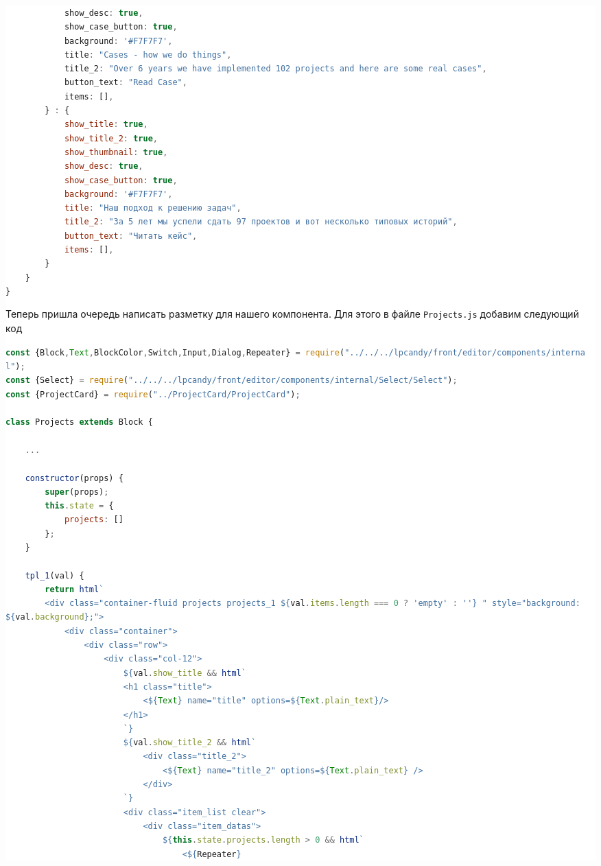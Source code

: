 ```jsx
            show_desc: true,
            show_case_button: true,
            background: '#F7F7F7',
            title: "Cases - how we do things",
            title_2: "Over 6 years we have implemented 102 projects and here are some real cases",
            button_text: "Read Case",
            items: [],
        } : {
            show_title: true,
            show_title_2: true,
            show_thumbnail: true,
            show_desc: true,
            show_case_button: true,
            background: '#F7F7F7',
            title: "Наш подход к решению задач",
            title_2: "За 5 лет мы успели сдать 97 проектов и вот несколько типовых историй",
            button_text: "Читать кейс",
            items: [],
        }
    }
} 
```

Теперь пришла очередь написать разметку для нашего компонента. Для этого в файле `Projects.js` добавим следующий код

```jsx
const {Block,Text,BlockColor,Switch,Input,Dialog,Repeater} = require("../../../lpcandy/front/editor/components/internal"); 
const {Select} = require("../../../lpcandy/front/editor/components/internal/Select/Select"); 
const {ProjectCard} = require("../ProjectCard/ProjectCard"); 

class Projects extends Block {
 
	...

    constructor(props) {
        super(props);
		this.state = {
            projects: []
        };
    }

    tpl_1(val) {
        return html`
        <div class="container-fluid projects projects_1 ${val.items.length === 0 ? 'empty' : ''} " style="background: ${val.background};">
            <div class="container">
                <div class="row">
                    <div class="col-12">
                        ${val.show_title && html`
                        <h1 class="title"> 
                            <${Text} name="title" options=${Text.plain_text}/>
                        </h1>
                        `}
                        ${val.show_title_2 && html`
                            <div class="title_2"> 
                                <${Text} name="title_2" options=${Text.plain_text} />
                            </div>
                        `}
                        <div class="item_list clear"> 
                            <div class="item_datas">
                                ${this.state.projects.length > 0 && html`
                                    <${Repeater} 
```